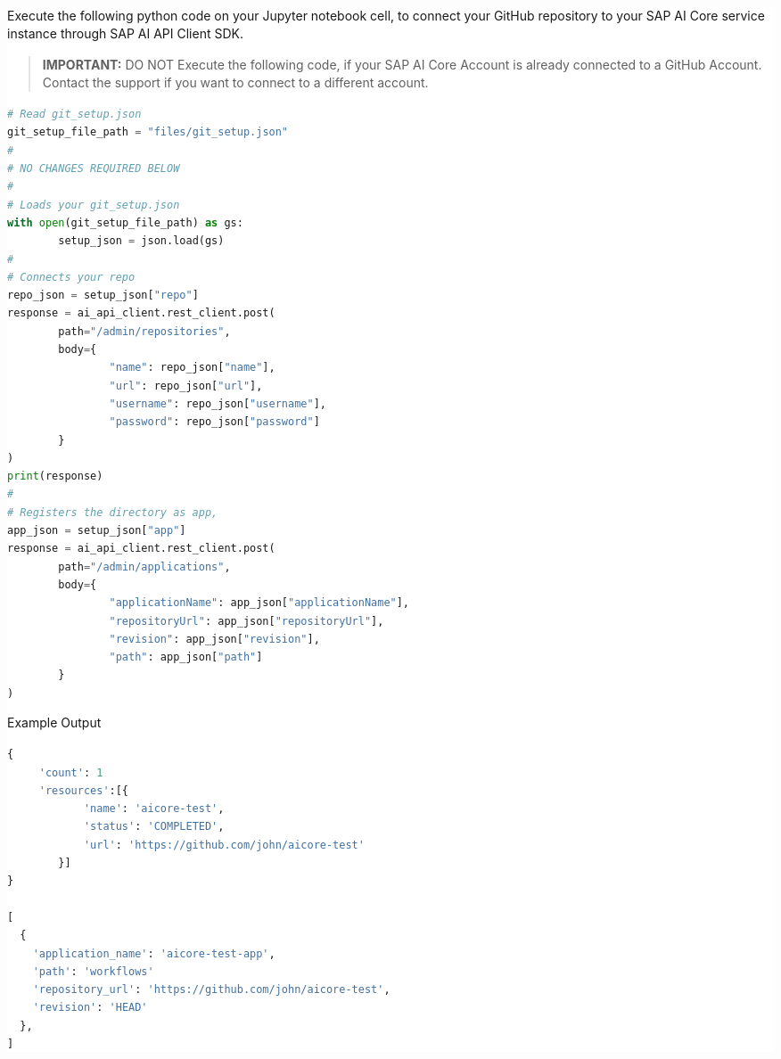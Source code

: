 Execute the following python code on your Jupyter notebook cell, to connect your GitHub repository to your SAP AI Core service instance through SAP AI API Client SDK.

> **IMPORTANT:** DO NOT Execute the following code, if your SAP AI Core Account is already connected to a GitHub Account. Contact the support if you want to connect to a different account.

```PYTHON
# Read git_setup.json
git_setup_file_path = "files/git_setup.json"
#
# NO CHANGES REQUIRED BELOW
#
# Loads your git_setup.json
with open(git_setup_file_path) as gs:
		setup_json = json.load(gs)
#
# Connects your repo
repo_json = setup_json["repo"]
response = ai_api_client.rest_client.post(
		path="/admin/repositories",
		body={
				"name": repo_json["name"],
				"url": repo_json["url"],
				"username": repo_json["username"],
				"password": repo_json["password"]
		}
)
print(response)
#
# Registers the directory as app,
app_json = setup_json["app"]
response = ai_api_client.rest_client.post(
		path="/admin/applications",
		body={
				"applicationName": app_json["applicationName"],
				"repositoryUrl": app_json["repositoryUrl"],
				"revision": app_json["revision"],
				"path": app_json["path"]
		}
)
```

Example Output
```PYTHON
{
	 'count': 1
	 'resources':[{
	 		'name': 'aicore-test',
			'status': 'COMPLETED',
			'url': 'https://github.com/john/aicore-test'
		}]
}

[
  {
    'application_name': 'aicore-test-app',
  	'path': 'workflows'
  	'repository_url': 'https://github.com/john/aicore-test',
  	'revision': 'HEAD'
  },
]
```

